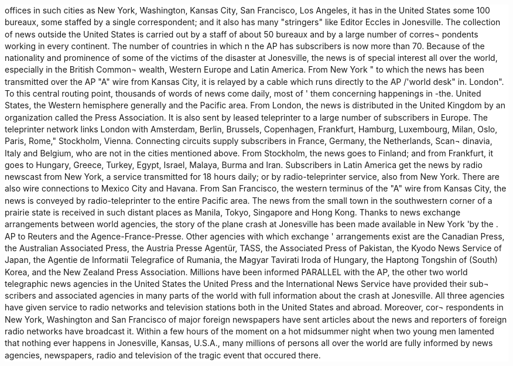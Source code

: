 offices in such cities as New York, Washington, Kansas City,
San Francisco, Los Angeles, it has in the United States some
100 bureaux, some staffed by a single correspondent; and it
also has many "stringers" like Editor Eccles in Jonesville. The
collection of news outside the United States is carried out by a
staff of about 50 bureaux and by a large number of corres¬
pondents working in every continent. The number of countries
in which n the AP has subscribers is now more than 70.
Because of the nationality and prominence of some of the
victims of the disaster at Jonesville, the news is of special
interest all over the world, especially in the British Common¬
wealth, Western Europe and Latin America. From New York
" to which the news has been transmitted over the AP "A" wire
from Kansas City, it is relayed by a cable which runs directly
to the AP /'world desk" in. London". To this central routing
point, thousands of words of news come daily, most of ' them
concerning happenings in -the. United States, the Western
hemisphere generally and the Pacific area.
From London, the news is distributed in the United Kingdom
by an organization called the Press Association. It is also sent
by leased teleprinter to a large number of subscribers in Europe.
The teleprinter network links London with Amsterdam, Berlin,
Brussels, Copenhagen, Frankfurt, Hamburg, Luxembourg, Milan,
Oslo, Paris, Rome," Stockholm, Vienna. Connecting circuits
supply subscribers in France, Germany, the Netherlands, Scan¬
dinavia, Italy and Belgium, who are not in the cities mentioned
above. From Stockholm, the news goes to Finland; and from
Frankfurt, it goes to Hungary, Greece, Turkey, Egypt, Israel,
Malaya, Burma and Iran.
Subscribers in Latin America get the news by radio newscast
from New York, a service transmitted for 18 hours daily; or by
radio-teleprinter service, also from New York. There are also
wire connections to Mexico City and Havana.
From San Francisco, the western terminus of the "A" wire
from Kansas City, the news is conveyed by radio-teleprinter to
the entire Pacific area. The news from the small town in the
southwestern corner of a prairie state is received in such distant
places as Manila, Tokyo, Singapore and Hong Kong.
Thanks to news exchange arrangements between world
agencies, the story of the plane crash at Jonesville has been
made available in New York 'by the . AP to Reuters and the
Agence-France-Presse. Other agencies with which exchange
' arrangements exist are the Canadian Press, the Australian
Associated Press, the Austria Presse Agentür, TASS, the
Associated Press of Pakistan, the Kyodo News Service of Japan,
the Agentie de Informatii Telegrafice of Rumania, the Magyar
Tavirati Iroda of Hungary, the Haptong Tongshin of (South)
Korea, and the New Zealand Press Association.
Millions have been informed
PARALLEL with the AP, the other two world telegraphic news
agencies in the United States the United Press and the
International News Service have provided their sub¬
scribers and associated agencies in many parts of the world
with full information about the crash at Jonesville. All three
agencies have given service to radio networks and television
stations both in the United States and abroad. Moreover, cor¬
respondents in New York, Washington and San Francisco of
major foreign newspapers have sent articles about the news
and reporters of foreign radio networks have broadcast it.
Within a few hours of the moment on a hot midsummer
night when two young men lamented that nothing ever happens
in Jonesville, Kansas, U.S.A., many millions of persons all over
the world are fully informed by news agencies, newspapers,
radio and television of the tragic event that occured there.